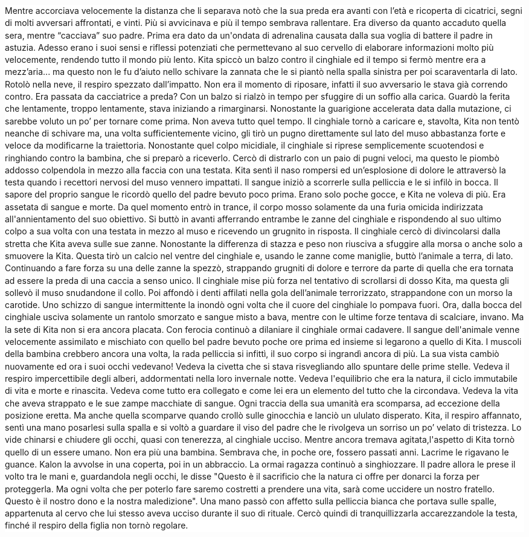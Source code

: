Mentre accorciava velocemente la distanza che li separava notò che la sua preda era avanti con l’età e ricoperta di cicatrici, segni di molti avversari affrontati, e vinti.
Più si avvicinava e più il tempo sembrava rallentare. Era diverso da quanto accaduto quella sera, mentre “cacciava” suo padre. Prima era dato da un'ondata di adrenalina causata dalla sua voglia di battere il padre in astuzia. Adesso erano i suoi sensi e riflessi potenziati che permettevano al suo cervello di elaborare informazioni molto più velocemente, rendendo tutto il mondo più lento.
Kita spiccò un balzo contro il cinghiale ed il tempo si fermò mentre era a mezz’aria... ma questo non le fu d’aiuto nello schivare la zannata che le si piantò nella spalla sinistra per poi scaraventarla di lato. Rotolò nella neve, il respiro spezzato dall’impatto. Non era il momento di riposare, infatti il suo avversario le stava già correndo contro. Era passata da cacciatrice a preda? Con un balzo si rialzò in tempo per sfuggire di un soffio alla carica. Guardò la ferita che lentamente, troppo lentamente, stava iniziando a rimarginarsi. Nonostante la guarigione accelerata data dalla mutazione, ci sarebbe voluto un po’ per tornare come prima. Non aveva tutto quel tempo.
Il cinghiale tornò a caricare e, stavolta, Kita non tentò neanche di schivare ma, una volta sufficientemente vicino, gli tirò un pugno direttamente sul lato del muso abbastanza forte e veloce da modificarne la traiettoria. Nonostante quel colpo micidiale, il cinghiale si riprese semplicemente scuotendosi e ringhiando contro la bambina, che si preparò a riceverlo. Cercò di distrarlo con un paio di pugni veloci, ma questo le piombò addosso colpendola in mezzo alla faccia con una testata. Kita sentì il naso rompersi ed un’esplosione di dolore le attraversò la testa quando i recettori nervosi del muso vennero impattati. Il sangue iniziò a scorrerle sulla pelliccia e le si infilò in bocca. Il sapore del proprio sangue le ricordò quello del padre bevuto poco prima. Erano solo poche gocce, e Kita ne voleva di più. Era assetata di sangue e morte. Da quel momento entrò in trance, il corpo mosso solamente da una furia omicida indirizzata all'annientamento del suo obiettivo. Si buttò in avanti afferrando entrambe le zanne del cinghiale e rispondendo al suo ultimo colpo a sua volta con una testata in mezzo al muso e ricevendo un grugnito in risposta. Il cinghiale cercò di divincolarsi dalla stretta che Kita aveva sulle sue zanne. Nonostante la differenza di stazza e peso non riusciva a sfuggire alla morsa o anche solo a smuovere la Kita. Questa tirò un calcio nel ventre del cinghiale e, usando le zanne come maniglie, buttò l’animale a terra, di lato. Continuando a fare forza su una delle zanne la spezzò, strappando grugniti di dolore e terrore da parte di quella che era tornata ad essere la preda di una caccia a senso unico. Il cinghiale mise più forza nel tentativo di scrollarsi di dosso Kita, ma questa gli sollevò il muso snudandone il collo. Poi affondò i denti affilati nella gola dell’animale terrorizzato, strappandone con un morso la carotide. Uno schizzo di sangue intermittente la inondò ogni volta che il cuore del cinghiale lo pompava fuori. Ora, dalla bocca del cinghiale usciva solamente un rantolo smorzato e sangue misto a bava, mentre con le ultime forze tentava di scalciare, invano.
Ma la sete di Kita non si era ancora placata. Con ferocia continuò a dilaniare il cinghiale ormai cadavere. Il sangue dell'animale venne velocemente assimilato e mischiato con quello bel padre bevuto poche ore prima ed insieme si legarono a quello di Kita. I muscoli della bambina crebbero ancora una volta, la rada pelliccia si infittì, il suo corpo si ingrandì ancora di più. La sua vista cambiò nuovamente ed ora i suoi occhi vedevano! Vedeva la civetta che si stava risvegliando allo spuntare delle prime stelle. Vedeva il respiro impercettibile degli alberi, addormentati nella loro invernale notte. Vedeva l'equilibrio che era la natura, il ciclo immutabile di vita e morte e rinascita. Vedeva come tutto era collegato e come lei era un elemento del tutto che la circondava. Vedeva la vita che aveva strappato e le sue zampe macchiate di sangue.
 Ogni traccia della sua umanità era scomparsa, ad eccezione della posizione eretta. Ma anche quella scomparve quando crollò sulle ginocchia e lanciò un ululato disperato.
Kita, il respiro affannato, sentì una mano posarlesi sulla spalla e si voltò a guardare il viso del padre che le rivolgeva un sorriso un po’ velato di tristezza. Lo vide chinarsi e chiudere gli occhi, quasi con tenerezza, al cinghiale ucciso. Mentre ancora tremava agitata,l'aspetto di Kita tornò quello di un essere umano. Non era più una bambina. Sembrava che, in poche ore, fossero passati anni. Lacrime le rigavano le guance.
Kalon la avvolse in una coperta, poi in un abbraccio.
La ormai ragazza continuò a singhiozzare. Il padre allora le prese il volto tra le mani e, guardandola negli occhi, le disse "Questo è il sacrificio che la natura ci offre per donarci la forza per proteggerla. Ma ogni volta che per poterlo fare saremo costretti a prendere una vita, sarà come uccidere un nostro fratello. Questo è il nostro dono e la nostra maledizione". Una mano passò con affetto sulla pelliccia bianca che portava sulle spalle, appartenuta al cervo che lui stesso aveva ucciso durante il suo di rituale.
Cercò quindi di tranquillizzarla accarezzandole la testa, finché il respiro della figlia non tornò regolare.